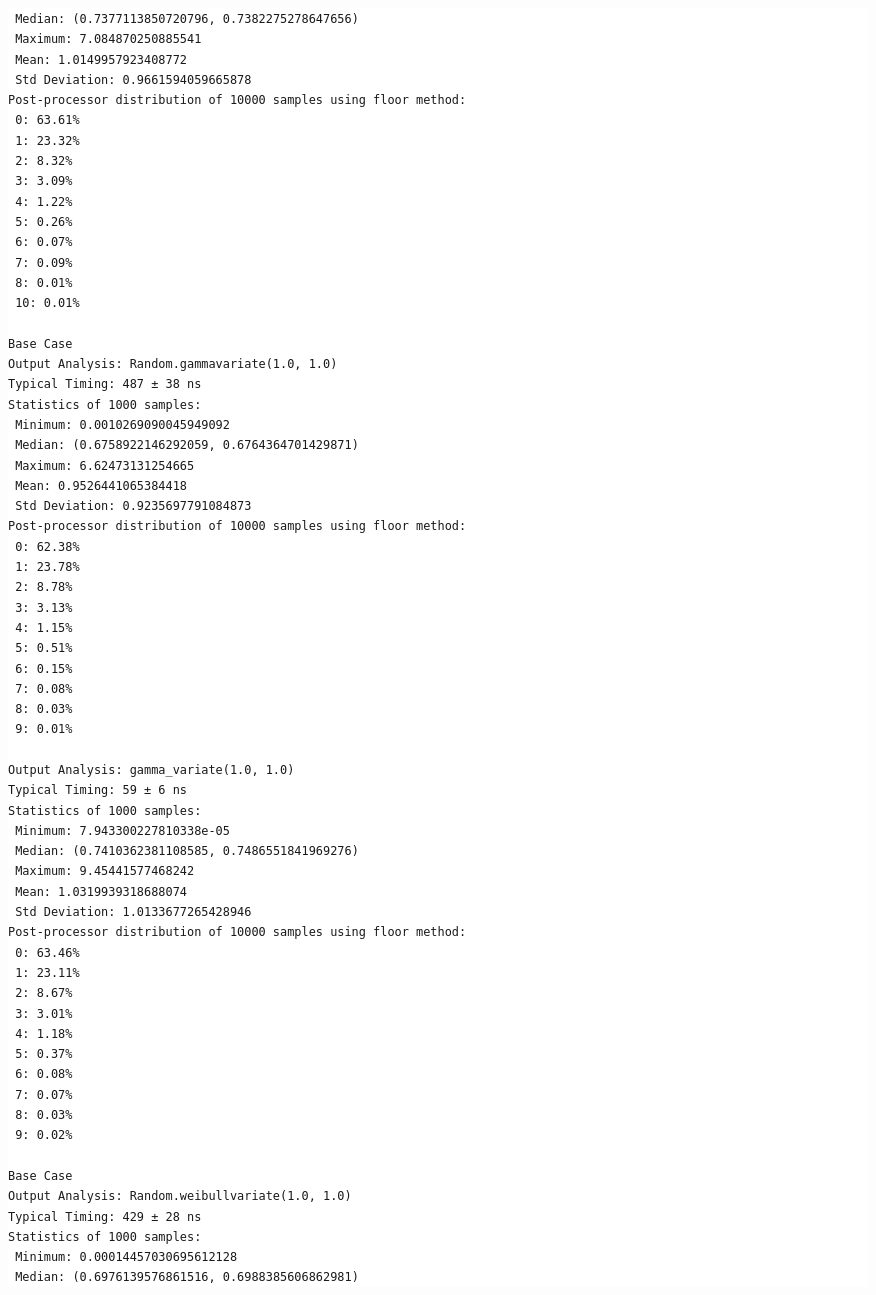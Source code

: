 ```
 Median: (0.7377113850720796, 0.7382275278647656)
 Maximum: 7.084870250885541
 Mean: 1.0149957923408772
 Std Deviation: 0.9661594059665878
Post-processor distribution of 10000 samples using floor method:
 0: 63.61%
 1: 23.32%
 2: 8.32%
 3: 3.09%
 4: 1.22%
 5: 0.26%
 6: 0.07%
 7: 0.09%
 8: 0.01%
 10: 0.01%

Base Case
Output Analysis: Random.gammavariate(1.0, 1.0)
Typical Timing: 487 ± 38 ns
Statistics of 1000 samples:
 Minimum: 0.0010269090045949092
 Median: (0.6758922146292059, 0.6764364701429871)
 Maximum: 6.62473131254665
 Mean: 0.9526441065384418
 Std Deviation: 0.9235697791084873
Post-processor distribution of 10000 samples using floor method:
 0: 62.38%
 1: 23.78%
 2: 8.78%
 3: 3.13%
 4: 1.15%
 5: 0.51%
 6: 0.15%
 7: 0.08%
 8: 0.03%
 9: 0.01%

Output Analysis: gamma_variate(1.0, 1.0)
Typical Timing: 59 ± 6 ns
Statistics of 1000 samples:
 Minimum: 7.943300227810338e-05
 Median: (0.7410362381108585, 0.7486551841969276)
 Maximum: 9.45441577468242
 Mean: 1.0319939318688074
 Std Deviation: 1.0133677265428946
Post-processor distribution of 10000 samples using floor method:
 0: 63.46%
 1: 23.11%
 2: 8.67%
 3: 3.01%
 4: 1.18%
 5: 0.37%
 6: 0.08%
 7: 0.07%
 8: 0.03%
 9: 0.02%

Base Case
Output Analysis: Random.weibullvariate(1.0, 1.0)
Typical Timing: 429 ± 28 ns
Statistics of 1000 samples:
 Minimum: 0.00014457030695612128
 Median: (0.6976139576861516, 0.6988385606862981)
```